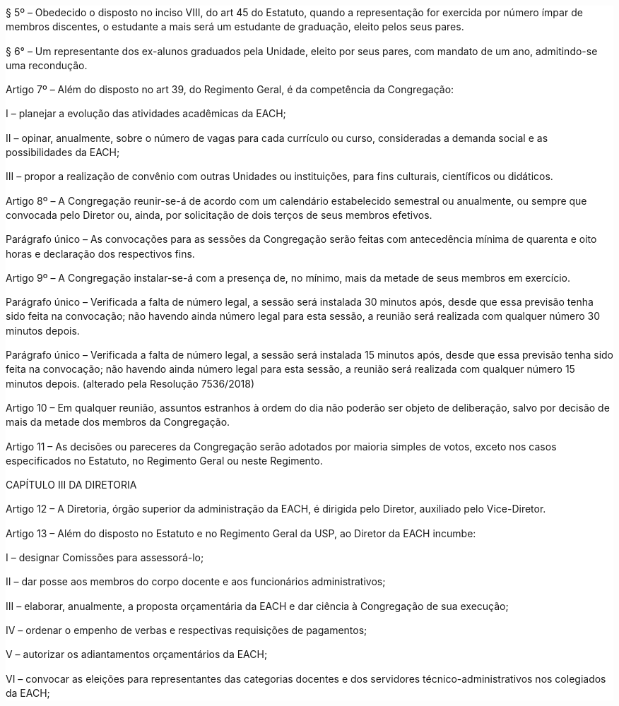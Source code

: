 § 5º – Obedecido o disposto no inciso VIII, do art 45 do Estatuto, quando a representação for exercida por número ímpar de membros discentes, o estudante a mais será um estudante de graduação, eleito pelos seus pares.

§ 6° – Um representante dos ex-alunos graduados pela Unidade, eleito por seus pares, com mandato de um ano, admitindo-se uma recondução.

Artigo 7º – Além do disposto no art 39, do Regimento Geral, é da competência da Congregação:

I – planejar a evolução das atividades acadêmicas da EACH;

II – opinar, anualmente, sobre o número de vagas para cada currículo ou curso, consideradas a demanda social e as possibilidades da EACH;

III – propor a realização de convênio com outras Unidades ou instituições, para fins culturais, científicos ou didáticos.

Artigo 8º – A Congregação reunir-se-á de acordo com um calendário estabelecido semestral ou anualmente, ou sempre que convocada pelo Diretor ou, ainda, por solicitação de dois terços de seus membros efetivos.

Parágrafo único – As convocações para as sessões da Congregação serão feitas com antecedência mínima de quarenta e oito horas e declaração dos respectivos fins.

Artigo 9º – A Congregação instalar-se-á com a presença de, no mínimo, mais da metade de seus membros em exercício.

Parágrafo único – Verificada a falta de número legal, a sessão será instalada 30 minutos após, desde que essa previsão tenha sido feita na convocação; não havendo ainda número legal para esta sessão, a reunião será realizada com qualquer número 30 minutos depois.

Parágrafo único – Verificada a falta de número legal, a sessão será instalada 15 minutos após, desde que essa previsão tenha sido feita na convocação; não havendo ainda número legal para esta sessão, a reunião será realizada com qualquer número 15 minutos depois. (alterado pela Resolução 7536/2018)

Artigo 10 – Em qualquer reunião, assuntos estranhos à ordem do dia não poderão ser objeto de deliberação, salvo por decisão de mais da metade dos membros da Congregação.

Artigo 11 – As decisões ou pareceres da Congregação serão adotados por maioria simples de votos, exceto nos casos especificados no Estatuto, no Regimento Geral ou neste Regimento.

CAPÍTULO III
DA DIRETORIA

Artigo 12 – A Diretoria, órgão superior da administração da EACH, é dirigida pelo Diretor, auxiliado pelo Vice-Diretor.

Artigo 13 – Além do disposto no Estatuto e no Regimento Geral da USP, ao Diretor da EACH incumbe:

I – designar Comissões para assessorá-lo;

II – dar posse aos membros do corpo docente e aos funcionários administrativos;

III – elaborar, anualmente, a proposta orçamentária da EACH e dar ciência à Congregação de sua execução;

IV – ordenar o empenho de verbas e respectivas requisições de pagamentos;

V – autorizar os adiantamentos orçamentários da EACH;

VI – convocar as eleições para representantes das categorias docentes e dos servidores técnico-administrativos nos colegiados da EACH;
